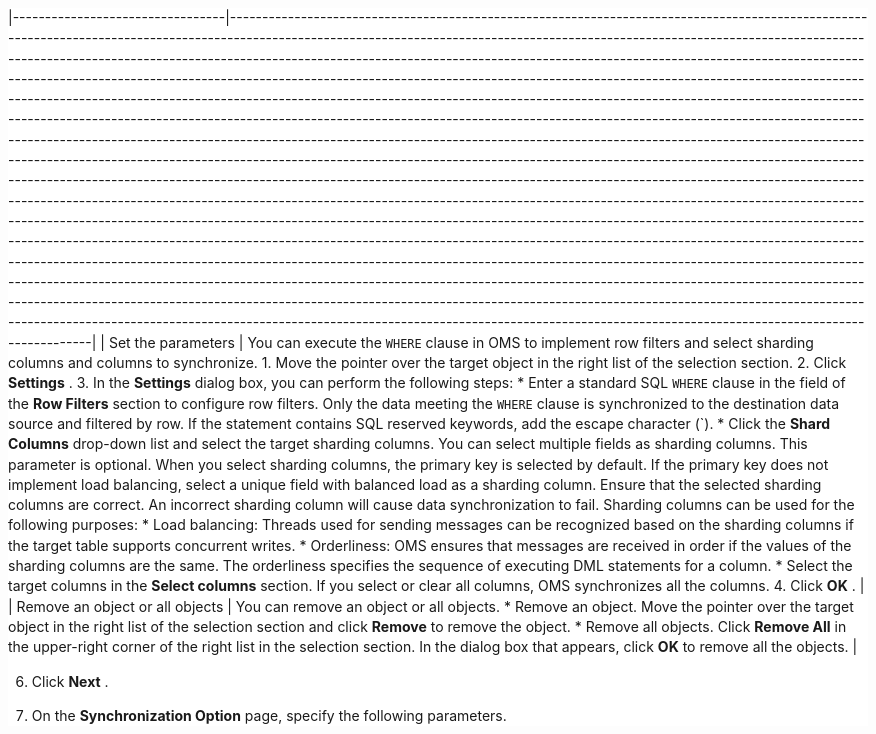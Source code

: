   |---------------------------------|-------------------------------------------------------------------------------------------------------------------------------------------------------------------------------------------------------------------------------------------------------------------------------------------------------------------------------------------------------------------------------------------------------------------------------------------------------------------------------------------------------------------------------------------------------------------------------------------------------------------------------------------------------------------------------------------------------------------------------------------------------------------------------------------------------------------------------------------------------------------------------------------------------------------------------------------------------------------------------------------------------------------------------------------------------------------------------------------------------------------------------------------------------------------------------------------------------------------------------------------------------------------------------------------------------------------------------------------------------------------------------------------------------------------------------------------------------------------------------------------------------------------------------------------------------------------------------------------------------------------------------------------------------------------------------------------------------------------------------------------------------------------------------------------------------------------------------------------------------------------------------------------------------------------------------------------------------------------------------------------------------------------------------------------------------------------------------------------------------------------------------------------------------------------------------------------|
   | Set the parameters              | You can execute the `WHERE` clause in OMS to implement row filters and select sharding columns and columns to synchronize.  1. Move the pointer over the target object in the right list of the selection section.   2. Click **Settings** .   3. In the **Settings** dialog box, you can perform the following steps:  * Enter a standard SQL `WHERE` clause in the field of the **Row Filters** section to configure row filters.  Only the data meeting the `WHERE` clause is synchronized to the destination data source and filtered by row. If the statement contains SQL reserved keywords, add the escape character (\`).   * Click the **Shard Columns** drop-down list and select the target sharding columns. You can select multiple fields as sharding columns. This parameter is optional.  When you select sharding columns, the primary key is selected by default. If the primary key does not implement load balancing, select a unique field with balanced load as a sharding column.  Ensure that the selected sharding columns are correct. An incorrect sharding column will cause data synchronization to fail. Sharding columns can be used for the following purposes: * Load balancing: Threads used for sending messages can be recognized based on the sharding columns if the target table supports concurrent writes.   * Orderliness: OMS ensures that messages are received in order if the values of the sharding columns are the same. The orderliness specifies the sequence of executing DML statements for a column.     * Select the target columns in the **Select columns** section. If you select or clear all columns, OMS synchronizes all the columns.     4. Click **OK** .    |
   | Remove an object or all objects | You can remove an object or all objects.  * Remove an object. Move the pointer over the target object in the right list of the selection section and click **Remove** to remove the object.   * Remove all objects. Click **Remove All** in the upper-right corner of the right list in the selection section. In the dialog box that appears, click **OK** to remove all the objects.                                                                                                                                                                                                                                                                                                                                                                                                                                                                                                                                                                                                                                                                                                                                                                                                                                                                                                                                                                                                                                                                                                                                                                                                                                                                                                                                                                                                                                                                                                                                                                                                                                                                 |

   

6. Click **Next** .

   

7. On the **Synchronization Option** page, specify the following parameters. 

   
